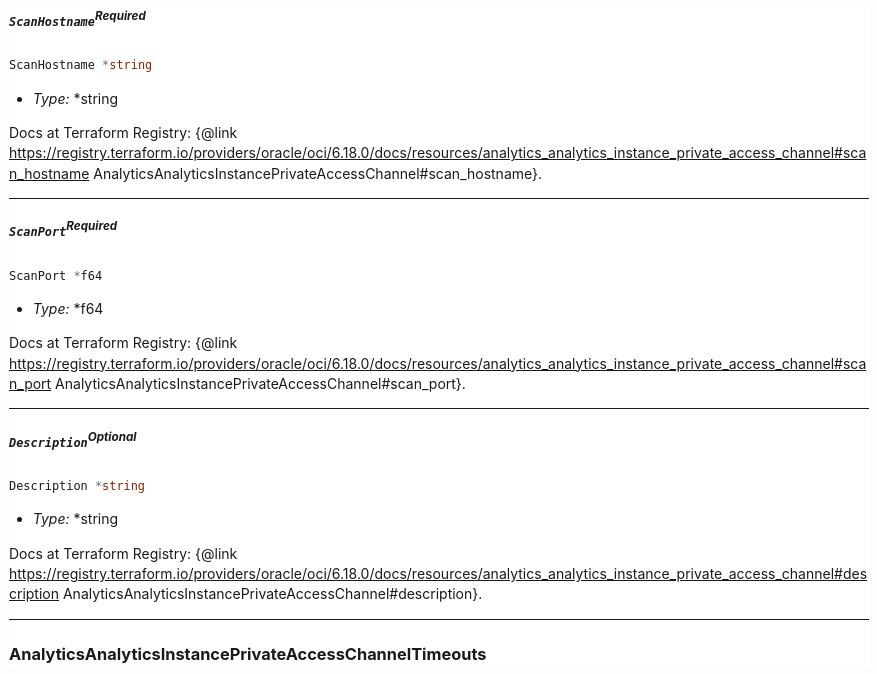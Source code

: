
##### `ScanHostname`<sup>Required</sup> <a name="ScanHostname" id="rhizo-co-terraform-provider-oci.analyticsAnalyticsInstancePrivateAccessChannel.AnalyticsAnalyticsInstancePrivateAccessChannelPrivateSourceScanHosts.property.scanHostname"></a>

```go
ScanHostname *string
```

- *Type:* *string

Docs at Terraform Registry: {@link https://registry.terraform.io/providers/oracle/oci/6.18.0/docs/resources/analytics_analytics_instance_private_access_channel#scan_hostname AnalyticsAnalyticsInstancePrivateAccessChannel#scan_hostname}.

---

##### `ScanPort`<sup>Required</sup> <a name="ScanPort" id="rhizo-co-terraform-provider-oci.analyticsAnalyticsInstancePrivateAccessChannel.AnalyticsAnalyticsInstancePrivateAccessChannelPrivateSourceScanHosts.property.scanPort"></a>

```go
ScanPort *f64
```

- *Type:* *f64

Docs at Terraform Registry: {@link https://registry.terraform.io/providers/oracle/oci/6.18.0/docs/resources/analytics_analytics_instance_private_access_channel#scan_port AnalyticsAnalyticsInstancePrivateAccessChannel#scan_port}.

---

##### `Description`<sup>Optional</sup> <a name="Description" id="rhizo-co-terraform-provider-oci.analyticsAnalyticsInstancePrivateAccessChannel.AnalyticsAnalyticsInstancePrivateAccessChannelPrivateSourceScanHosts.property.description"></a>

```go
Description *string
```

- *Type:* *string

Docs at Terraform Registry: {@link https://registry.terraform.io/providers/oracle/oci/6.18.0/docs/resources/analytics_analytics_instance_private_access_channel#description AnalyticsAnalyticsInstancePrivateAccessChannel#description}.

---

### AnalyticsAnalyticsInstancePrivateAccessChannelTimeouts <a name="AnalyticsAnalyticsInstancePrivateAccessChannelTimeouts" id="rhizo-co-terraform-provider-oci.analyticsAnalyticsInstancePrivateAccessChannel.AnalyticsAnalyticsInstancePrivateAccessChannelTimeouts"></a>
